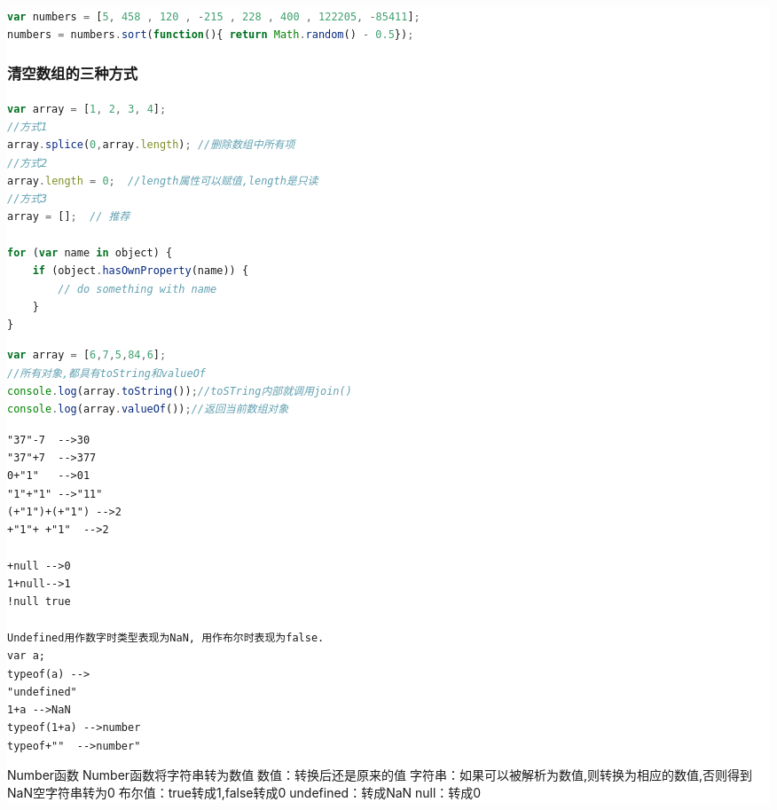 ```js
var numbers = [5, 458 , 120 , -215 , 228 , 400 , 122205, -85411];
numbers = numbers.sort(function(){ return Math.random() - 0.5});
```

### 清空数组的三种方式

```js
var array = [1, 2, 3, 4];
//方式1
array.splice(0,array.length); //删除数组中所有项
//方式2
array.length = 0;  //length属性可以赋值,length是只读
//方式3
array = [];  // 推荐

for (var name in object) {
    if (object.hasOwnProperty(name)) {
        // do something with name
    }
}
```

```js
var array = [6,7,5,84,6];
//所有对象,都具有toString和valueOf
console.log(array.toString());//toSTring内部就调用join()
console.log(array.valueOf());//返回当前数组对象
```

```
"37"-7  -->30
"37"+7  -->377
0+"1"   -->01
"1"+"1" -->"11"
(+"1")+(+"1") -->2
+"1"+ +"1"  -->2

+null -->0
1+null-->1
!null true

Undefined用作数字时类型表现为NaN, 用作布尔时表现为false.
var a;
typeof(a) -->
"undefined"
1+a -->NaN
typeof(1+a) -->number
typeof+""  -->number"
```

Number函数 Number函数将字符串转为数值
数值：转换后还是原来的值
字符串：如果可以被解析为数值,则转换为相应的数值,否则得到NaN空字符串转为0
布尔值：true转成1,false转成0
undefined：转成NaN
null：转成0
